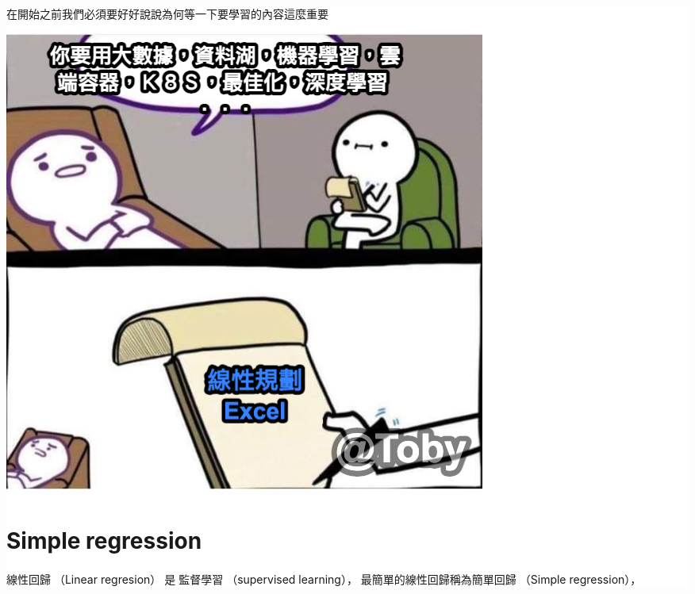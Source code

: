 <script src="https://cdn.mathjax.org/mathjax/latest/MathJax.js?config=TeX-AMS-MML_HTMLorMML" type="text/javascript"></script>
<script type="text/x-mathjax-config">
MathJax.Hub.Config({
    tex2jax: {
    inlineMath: [ ["$","$"], ["\(","\)"] ],
    processEscapes: true
    }
});
</script>



在開始之前我們必須要好好說說為何等一下要學習的內容這麼重要

![real](../../../images/meme/meme_01-01_Introduction_02.png)



# Simple regression

線性回歸 （Linear regresion） 是 監督學習 （supervised learning），
最簡單的線性回歸稱為簡單回歸 （Simple regression），
